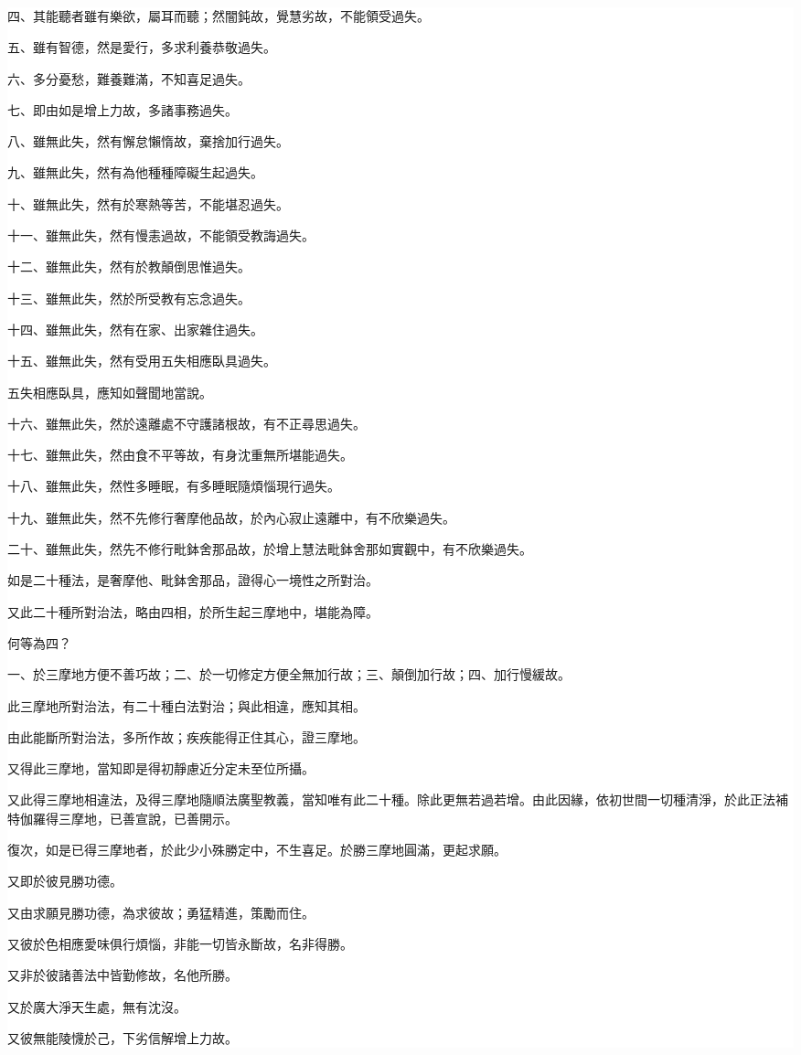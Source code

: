 四、其能聽者雖有樂欲，屬耳而聽；然闇鈍故，覺慧劣故，不能領受過失。

五、雖有智德，然是愛行，多求利養恭敬過失。

六、多分憂愁，難養難滿，不知喜足過失。

七、即由如是增上力故，多諸事務過失。

八、雖無此失，然有懈怠懶惰故，棄捨加行過失。

九、雖無此失，然有為他種種障礙生起過失。

十、雖無此失，然有於寒熱等苦，不能堪忍過失。

十一、雖無此失，然有慢恚過故，不能領受教誨過失。

十二、雖無此失，然有於教顛倒思惟過失。

十三、雖無此失，然於所受教有忘念過失。

十四、雖無此失，然有在家、出家雜住過失。

十五、雖無此失，然有受用五失相應臥具過失。

五失相應臥具，應知如聲聞地當說。

十六、雖無此失，然於遠離處不守護諸根故，有不正尋思過失。

十七、雖無此失，然由食不平等故，有身沈重無所堪能過失。

十八、雖無此失，然性多睡眠，有多睡眠隨煩惱現行過失。

十九、雖無此失，然不先修行奢摩他品故，於內心寂止遠離中，有不欣樂過失。

二十、雖無此失，然先不修行毗鉢舍那品故，於增上慧法毗鉢舍那如實觀中，有不欣樂過失。

如是二十種法，是奢摩他、毗鉢舍那品，證得心一境性之所對治。

又此二十種所對治法，略由四相，於所生起三摩地中，堪能為障。

何等為四？

一、於三摩地方便不善巧故；二、於一切修定方便全無加行故；三、顛倒加行故；四、加行慢緩故。

此三摩地所對治法，有二十種白法對治；與此相違，應知其相。

由此能斷所對治法，多所作故；疾疾能得正住其心，證三摩地。

又得此三摩地，當知即是得初靜慮近分定未至位所攝。

又此得三摩地相違法，及得三摩地隨順法廣聖教義，當知唯有此二十種。除此更無若過若增。由此因緣，依初世間一切種清淨，於此正法補特伽羅得三摩地，已善宣說，已善開示。

復次，如是已得三摩地者，於此少小殊勝定中，不生喜足。於勝三摩地圓滿，更起求願。

又即於彼見勝功德。

又由求願見勝功德，為求彼故；勇猛精進，策勵而住。

又彼於色相應愛味俱行煩惱，非能一切皆永斷故，名非得勝。

又非於彼諸善法中皆勤修故，名他所勝。

又於廣大淨天生處，無有沈沒。

又彼無能陵懱於己，下劣信解增上力故。
